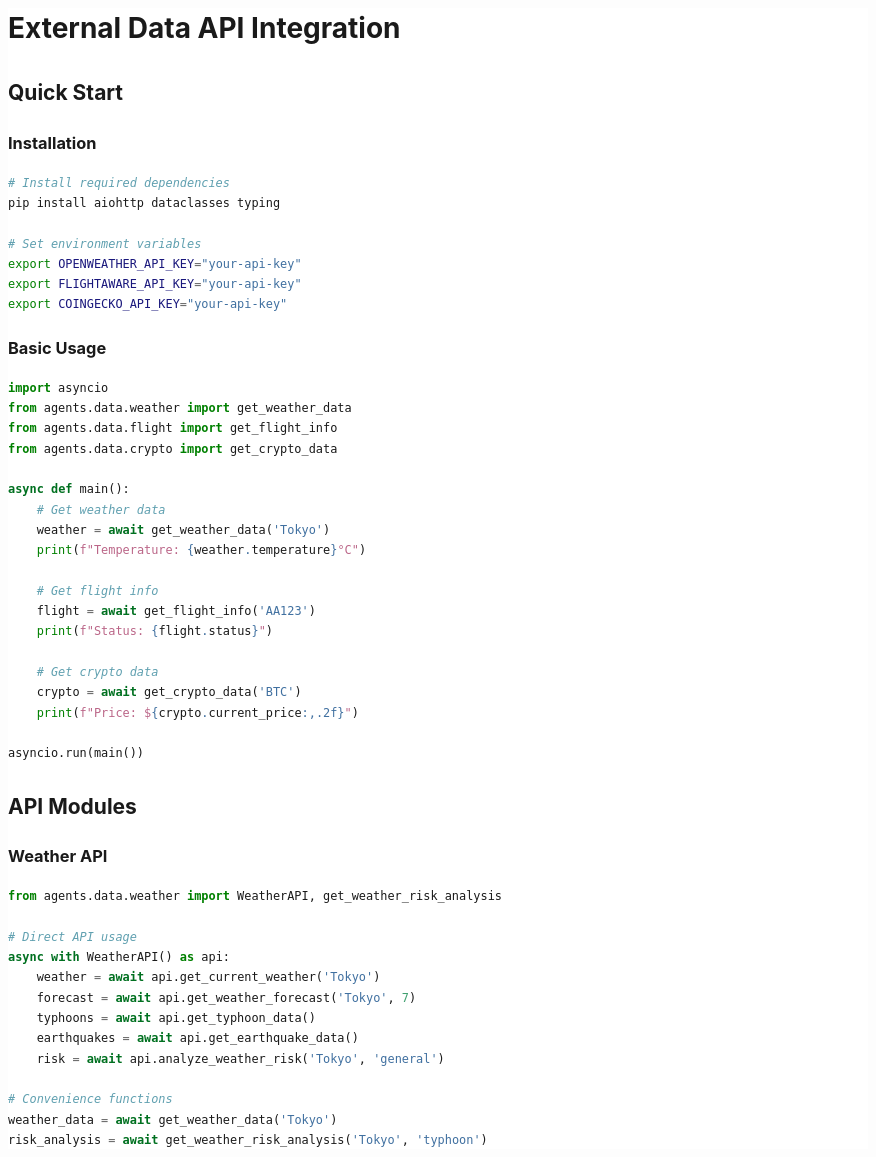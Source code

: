 # External Data API Integration

## Quick Start

### Installation

```bash
# Install required dependencies
pip install aiohttp dataclasses typing

# Set environment variables
export OPENWEATHER_API_KEY="your-api-key"
export FLIGHTAWARE_API_KEY="your-api-key"
export COINGECKO_API_KEY="your-api-key"
```

### Basic Usage

```python
import asyncio
from agents.data.weather import get_weather_data
from agents.data.flight import get_flight_info
from agents.data.crypto import get_crypto_data

async def main():
    # Get weather data
    weather = await get_weather_data('Tokyo')
    print(f"Temperature: {weather.temperature}°C")
    
    # Get flight info
    flight = await get_flight_info('AA123')
    print(f"Status: {flight.status}")
    
    # Get crypto data
    crypto = await get_crypto_data('BTC')
    print(f"Price: ${crypto.current_price:,.2f}")

asyncio.run(main())
```

## API Modules

### Weather API

```python
from agents.data.weather import WeatherAPI, get_weather_risk_analysis

# Direct API usage
async with WeatherAPI() as api:
    weather = await api.get_current_weather('Tokyo')
    forecast = await api.get_weather_forecast('Tokyo', 7)
    typhoons = await api.get_typhoon_data()
    earthquakes = await api.get_earthquake_data()
    risk = await api.analyze_weather_risk('Tokyo', 'general')

# Convenience functions
weather_data = await get_weather_data('Tokyo')
risk_analysis = await get_weather_risk_analysis('Tokyo', 'typhoon')
```
